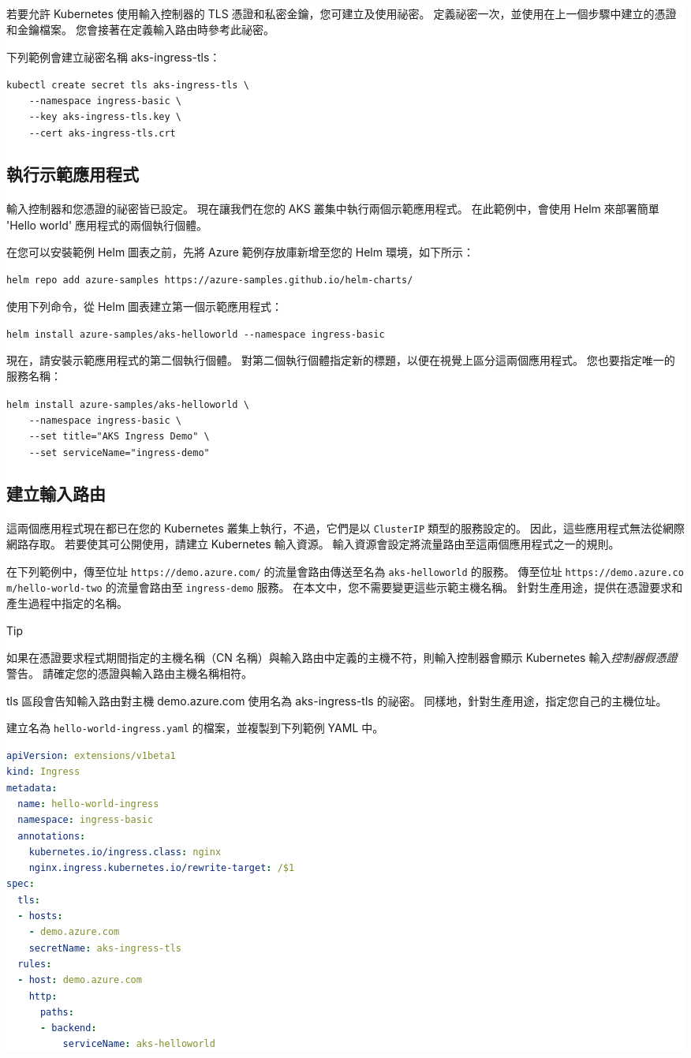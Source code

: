 若要允許 Kubernetes 使用輸入控制器的 TLS 憑證和私密金鑰，您可建立及使用祕密。 定義祕密一次，並使用在上一個步驟中建立的憑證和金鑰檔案。 您會接著在定義輸入路由時參考此祕密。

下列範例會建立祕密名稱 aks-ingress-tls：

```console
kubectl create secret tls aks-ingress-tls \
    --namespace ingress-basic \
    --key aks-ingress-tls.key \
    --cert aks-ingress-tls.crt
```

## <a name="run-demo-applications"></a>執行示範應用程式

輸入控制器和您憑證的祕密皆已設定。 現在讓我們在您的 AKS 叢集中執行兩個示範應用程式。 在此範例中，會使用 Helm 來部署簡單 'Hello world' 應用程式的兩個執行個體。

在您可以安裝範例 Helm 圖表之前，先將 Azure 範例存放庫新增至您的 Helm 環境，如下所示：

```console
helm repo add azure-samples https://azure-samples.github.io/helm-charts/
```

使用下列命令，從 Helm 圖表建立第一個示範應用程式：

```console
helm install azure-samples/aks-helloworld --namespace ingress-basic
```

現在，請安裝示範應用程式的第二個執行個體。 對第二個執行個體指定新的標題，以便在視覺上區分這兩個應用程式。 您也要指定唯一的服務名稱：

```console
helm install azure-samples/aks-helloworld \
    --namespace ingress-basic \
    --set title="AKS Ingress Demo" \
    --set serviceName="ingress-demo"
```

## <a name="create-an-ingress-route"></a>建立輸入路由

這兩個應用程式現在都已在您的 Kubernetes 叢集上執行，不過，它們是以 `ClusterIP` 類型的服務設定的。 因此，這些應用程式無法從網際網路存取。 若要使其可公開使用，請建立 Kubernetes 輸入資源。 輸入資源會設定將流量路由至這兩個應用程式之一的規則。

在下列範例中，傳至位址 `https://demo.azure.com/` 的流量會路由傳送至名為 `aks-helloworld` 的服務。 傳至位址 `https://demo.azure.com/hello-world-two` 的流量會路由至 `ingress-demo` 服務。 在本文中，您不需要變更這些示範主機名稱。 針對生產用途，提供在憑證要求和產生過程中指定的名稱。

> [!TIP]
> 如果在憑證要求程式期間指定的主機名稱（CN 名稱）與輸入路由中定義的主機不符，則輸入控制器會顯示 Kubernetes 輸入*控制器假憑證*警告。 請確定您的憑證與輸入路由主機名稱相符。

tls 區段會告知輸入路由對主機 demo.azure.com 使用名為 aks-ingress-tls 的祕密。 同樣地，針對生產用途，指定您自己的主機位址。

建立名為 `hello-world-ingress.yaml` 的檔案，並複製到下列範例 YAML 中。

```yaml
apiVersion: extensions/v1beta1
kind: Ingress
metadata:
  name: hello-world-ingress
  namespace: ingress-basic
  annotations:
    kubernetes.io/ingress.class: nginx
    nginx.ingress.kubernetes.io/rewrite-target: /$1
spec:
  tls:
  - hosts:
    - demo.azure.com
    secretName: aks-ingress-tls
  rules:
  - host: demo.azure.com
    http:
      paths:
      - backend:
          serviceName: aks-helloworld
```

[helm-cli]: https://docs.microsoft.com/azure/aks/kubernetes-helm
[nginx-ingress]: https://github.com/kubernetes/ingress-nginx
[helm-install]: https://docs.helm.sh/using_helm/#installing-helm
[use-helm]: kubernetes-helm.md
[azure-cli-install]: /cli/azure/install-azure-cli
[az-aks-show]: /cli/azure/aks#az-aks-show
[az-network-public-ip-create]: /cli/azure/network/public-ip#az-network-public-ip-create
[aks-ingress-internal]: ingress-internal-ip.md
[aks-ingress-static-tls]: ingress-static-ip.md
[aks-ingress-basic]: ingress-basic.md
[aks-http-app-routing]: http-application-routing.md
[aks-ingress-tls]: ingress-tls.md
[client-source-ip]: concepts-network.md#ingress-controllers